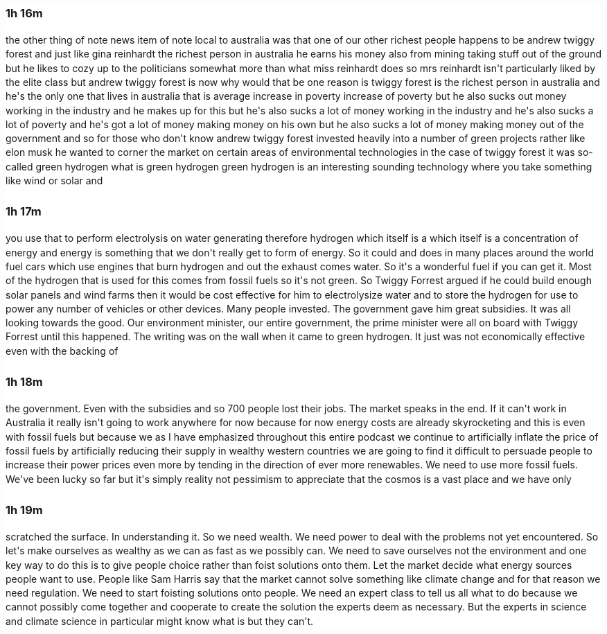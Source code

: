 ### 1h 16m

the other thing of note news item of note local to australia was that one of our other richest people happens to be andrew twiggy forest and just like gina reinhardt the richest person in australia he earns his money also from mining taking stuff out of the ground but he likes to cozy up to the politicians somewhat more than what miss reinhardt does so mrs reinhardt isn't particularly liked by the elite class but andrew twiggy forest is now why would that be one reason is twiggy forest is the richest person in australia and he's the only one that lives in australia that is average increase in poverty increase of poverty but he also sucks out money working in the industry and he makes up for this but he's also sucks a lot of money working in the industry and he's also sucks a lot of poverty and he's got a lot of money making money on his own but he also sucks a lot of money making money out of the government and so for those who don't know andrew twiggy forest invested heavily into a number of green projects rather like elon musk he wanted to corner the market on certain areas of environmental technologies in the case of twiggy forest it was so-called green hydrogen what is green hydrogen green hydrogen is an interesting sounding technology where you take something like wind or solar and

### 1h 17m

you use that to perform electrolysis on water generating therefore hydrogen which itself is a which itself is a concentration of energy and energy is something that we don't really get to form of energy. So it could and does in many places around the world fuel cars which use engines that burn hydrogen and out the exhaust comes water. So it's a wonderful fuel if you can get it. Most of the hydrogen that is used for this comes from fossil fuels so it's not green. So Twiggy Forrest argued if he could build enough solar panels and wind farms then it would be cost effective for him to electrolysize water and to store the hydrogen for use to power any number of vehicles or other devices. Many people invested. The government gave him great subsidies. It was all looking towards the good. Our environment minister, our entire government, the prime minister were all on board with Twiggy Forrest until this happened. The writing was on the wall when it came to green hydrogen. It just was not economically effective even with the backing of

### 1h 18m

the government. Even with the subsidies and so 700 people lost their jobs. The market speaks in the end. If it can't work in Australia it really isn't going to work anywhere for now because for now energy costs are already skyrocketing and this is even with fossil fuels but because we as I have emphasized throughout this entire podcast we continue to artificially inflate the price of fossil fuels by artificially reducing their supply in wealthy western countries we are going to find it difficult to persuade people to increase their power prices even more by tending in the direction of ever more renewables. We need to use more fossil fuels. We've been lucky so far but it's simply reality not pessimism to appreciate that the cosmos is a vast place and we have only

### 1h 19m

scratched the surface. In understanding it. So we need wealth. We need power to deal with the problems not yet encountered. So let's make ourselves as wealthy as we can as fast as we possibly can. We need to save ourselves not the environment and one key way to do this is to give people choice rather than foist solutions onto them. Let the market decide what energy sources people want to use. People like Sam Harris say that the market cannot solve something like climate change and for that reason we need regulation. We need to start foisting solutions onto people. We need an expert class to tell us all what to do because we cannot possibly come together and cooperate to create the solution the experts deem as necessary. But the experts in science and climate science in particular might know what is but they can't.
